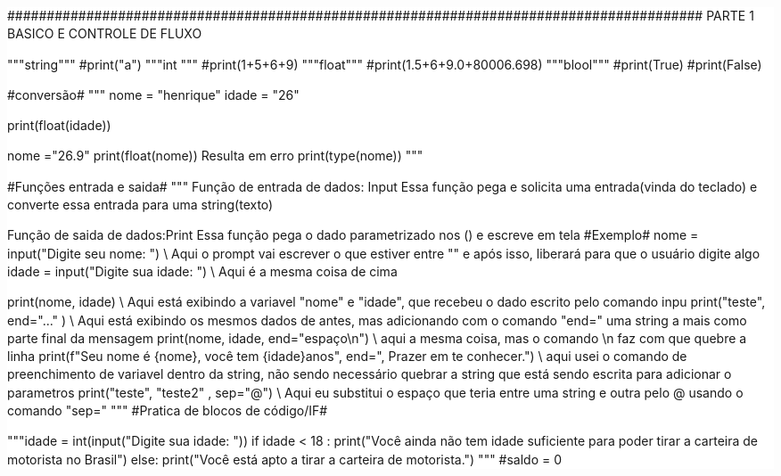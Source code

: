 ########################################################################################
PARTE 1
BASICO E CONTROLE DE FLUXO

"""string"""
#print("a")
"""int """
#print(1+5+6+9)
"""float"""
#print(1.5+6+9.0+80006.698)
"""blool"""
#print(True)
#print(False)

#conversão#
"""
nome = "henrique"
idade = "26"

print(float(idade))

nome ="26.9"
print(float(nome)) Resulta em erro
print(type(nome))
"""

#Funções entrada e saida#
"""
Função de entrada de dados: Input
Essa função pega e solicita uma entrada(vinda do teclado) e converte essa entrada para uma string(texto)

Função de saida de dados:Print
Essa função pega o dado parametrizado nos () e escreve em tela
#Exemplo#
nome = input("Digite seu nome: ")    \ Aqui o prompt vai escrever o que estiver entre "" e após isso, liberará para que o usuário digite algo
idade = input("Digite sua idade: ")  \ Aqui é a mesma coisa de cima

print(nome, idade)  \ Aqui está exibindo a variavel "nome" e "idade", que recebeu o dado escrito pelo comando inpu
print("teste", end="..." ) \ Aqui está exibindo os mesmos dados de antes, mas adicionando com o comando "end=" uma string a mais como parte final da mensagem
print(nome, idade, end="espaço\n") \ aqui a mesma coisa, mas o comando \n faz com que quebre a linha
print(f"Seu nome é {nome}, você tem {idade}anos", end=", Prazer em te conhecer.") \ aqui usei o comando de preenchimento de variavel dentro da string, não sendo necessário quebrar a string que está sendo escrita para adicionar o parametros
print("teste", "teste2" , sep="@") \ Aqui eu substitui o espaço que teria entre uma string e outra pelo @ usando o comando "sep=" 
"""
#Pratica de blocos de código/IF#

"""idade = int(input("Digite sua idade: "))
if idade < 18 :
    print("Você ainda não tem idade suficiente para poder tirar a carteira de motorista no Brasil")
else:
     print("Você está apto a tirar a carteira de motorista.")
"""
#saldo = 0
